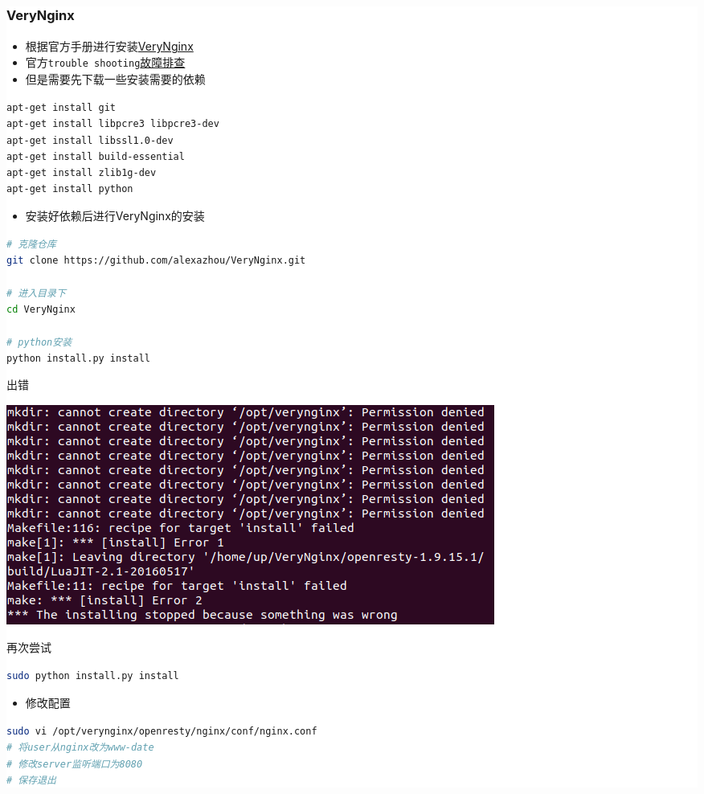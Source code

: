 ### VeryNginx
* 根据官方手册进行安装[VeryNginx](https://github.com/alexazhou/VeryNginx/blob/master/readme_zh.md)
* 官方`trouble shooting`[故障排查](https://github.com/alexazhou/VeryNginx/wiki/Trouble-Shooting)
* 但是需要先下载一些安装需要的依赖
``` bash 
apt-get install git 
apt-get install libpcre3 libpcre3-dev
apt-get install libssl1.0-dev
apt-get install build-essential
apt-get install zlib1g-dev
apt-get install python
```
* 安装好依赖后进行VeryNginx的安装
```bash
# 克隆仓库
git clone https://github.com/alexazhou/VeryNginx.git

# 进入目录下
cd VeryNginx

# python安装
python install.py install
```
出错

![](image/verynginx出错.PNG)

再次尝试
```bash
sudo python install.py install
```
* 修改配置
```bash
sudo vi /opt/verynginx/openresty/nginx/conf/nginx.conf
# 将user从nginx改为www-date
# 修改server监听端口为8080
# 保存退出
```
